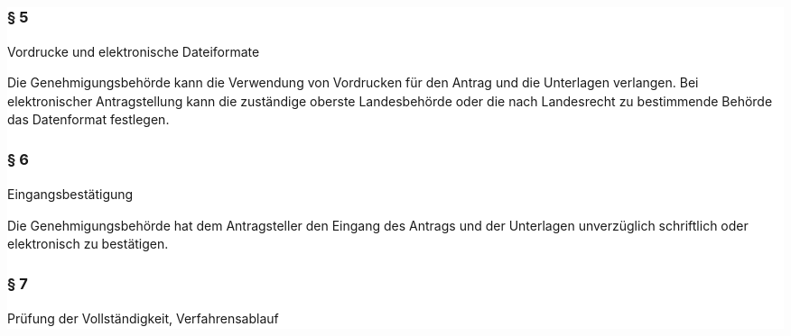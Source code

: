 </div>

</div>

</div>

</div>

<span id="BJNR002740977BJNE001402130.html"></span>

### § 5  
Vordrucke und elektronische Dateiformate

<div>

<div class="jnhtml">

<div>

<div class="jurAbsatz">

Die Genehmigungsbehörde kann die Verwendung von Vordrucken für den
Antrag und die Unterlagen verlangen. Bei elektronischer Antragstellung
kann die zuständige oberste Landesbehörde oder die nach Landesrecht zu
bestimmende Behörde das Datenformat festlegen.

</div>

</div>

</div>

</div>

<span id="BJNR002740977BJNE001502116.html"></span>

### § 6  
Eingangsbestätigung

<div>

<div class="jnhtml">

<div>

<div class="jurAbsatz">

Die Genehmigungsbehörde hat dem Antragsteller den Eingang des Antrags
und der Unterlagen unverzüglich schriftlich oder elektronisch zu
bestätigen.

</div>

</div>

</div>

</div>

<span id="BJNR002740977BJNE001606130.html"></span>

### § 7  
Prüfung der Vollständigkeit, Verfahrensablauf
